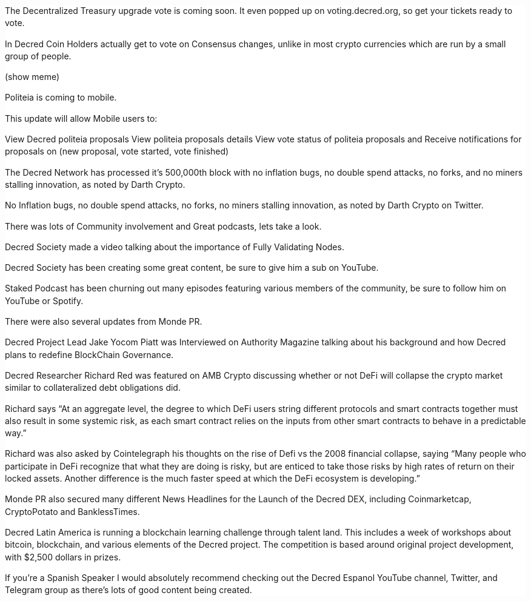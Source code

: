 The Decentralized Treasury upgrade vote is coming soon. It even popped up on voting.decred.org, so get your tickets ready to vote.

In Decred Coin Holders actually get to vote on Consensus changes, unlike in most crypto currencies which are run by a small group of people.

(show meme) 

Politeia is coming to mobile.

This update will allow Mobile users to:

View Decred politeia proposals
View politeia proposals details
View vote status of politeia proposals
and Receive notifications for proposals on (new proposal, vote started, vote finished)



The Decred Network has processed it’s 500,000th block with no inflation bugs, no double spend attacks, no forks, and no miners stalling innovation, as noted by Darth Crypto.

No Inflation bugs, no double spend attacks, no forks, no miners stalling innovation, as noted by Darth Crypto on Twitter.

There was lots of Community involvement and Great podcasts, lets take a look.

Decred Society made a video talking about the importance of Fully Validating Nodes.

Decred Society has been creating some great content, be sure to give him a sub on YouTube.

Staked Podcast has been churning out many episodes featuring various members of the community, be sure to follow him on YouTube or Spotify.

There were also several updates from Monde PR.

Decred Project Lead Jake Yocom Piatt was Interviewed on Authority Magazine talking about his background and how Decred plans to redefine BlockChain Governance.

Decred Researcher Richard Red was featured on AMB Crypto discussing whether or not DeFi will collapse the crypto market similar to collateralized debt obligations did.

Richard says “At an aggregate level, the degree to which DeFi users string different protocols and smart contracts together must also result in some systemic risk, as each smart contract relies on the inputs from other smart contracts to behave in a predictable way.”

Richard was also asked by Cointelegraph his thoughts on the rise of Defi vs the 2008 financial collapse, saying “Many people who participate in DeFi recognize that what they are doing is risky, but are enticed to take those risks by high rates of return on their locked assets. Another difference is the much faster speed at which the DeFi ecosystem is developing.”

Monde PR also secured many different News Headlines for the Launch of the Decred DEX, including Coinmarketcap, CryptoPotato and BanklessTimes.



Decred Latin America is running a blockchain learning challenge through talent land. This includes a week of workshops about bitcoin, blockchain, and various elements of the Decred project. The competition is based around original project development, with $2,500 dollars in prizes.


If you’re a Spanish Speaker I would absolutely recommend checking out the Decred Espanol YouTube channel, Twitter, and Telegram group as there’s lots of good content being created.
